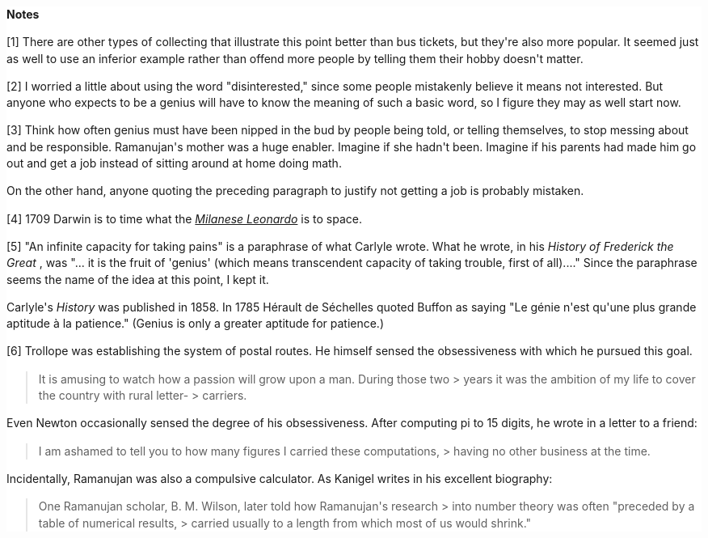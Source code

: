   
 
  
 
  
 
  
 
  
 
  
 
  
 
  
 
  
 
  
 **Notes**   
  
 [1] There are other types of collecting that illustrate this point better than bus tickets, but they're also more popular. It seemed just as well to use an inferior example rather than offend more people by telling them their hobby doesn't matter.   
  
 [2] I worried a little about using the word "disinterested," since some people mistakenly believe it means not interested. But anyone who expects to be a genius will have to know the meaning of such a basic word, so I figure they may as well start now.   
  
 [3] Think how often genius must have been nipped in the bud by people being told, or telling themselves, to stop messing about and be responsible. Ramanujan's mother was a huge enabler. Imagine if she hadn't been. Imagine if his parents had made him go out and get a job instead of sitting around at home doing math.   
  
 On the other hand, anyone quoting the preceding paragraph to justify not getting a job is probably mistaken.   
  
 [4] 1709 Darwin is to time what the [_Milanese Leonardo_](cities.html) is to space.   
  
 [5] "An infinite capacity for taking pains" is a paraphrase of what Carlyle wrote. What he wrote, in his _History of Frederick the Great_ , was "... it is the fruit of 'genius' (which means transcendent capacity of taking trouble, first of all)...." Since the paraphrase seems the name of the idea at this point, I kept it.   
  
 Carlyle's _History_ was published in 1858. In 1785 Hérault de Séchelles quoted Buffon as saying "Le génie n'est qu'une plus grande aptitude à la patience." (Genius is only a greater aptitude for patience.)   
  
 [6] Trollope was establishing the system of postal routes. He himself sensed the obsessiveness with which he pursued this goal. 

 > It is amusing to watch how a passion will grow upon a man. During those two > years it was the ambition of my life to cover the country with rural letter- > carriers. 

 Even Newton occasionally sensed the degree of his obsessiveness. After computing pi to 15 digits, he wrote in a letter to a friend: 

 > I am ashamed to tell you to how many figures I carried these computations, > having no other business at the time. 

 Incidentally, Ramanujan was also a compulsive calculator. As Kanigel writes in his excellent biography: 

 > One Ramanujan scholar, B. M. Wilson, later told how Ramanujan's research > into number theory was often "preceded by a table of numerical results, > carried usually to a length from which most of us would shrink." 
